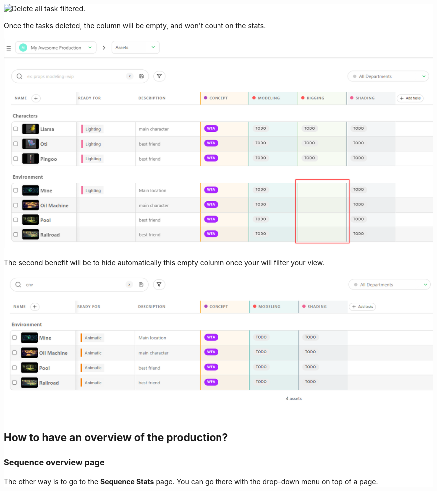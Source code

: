 
![Delete all task filtered](../img/getting-started/delete_task_assettype_all.png).

Once the tasks deleted, the column will be empty, and won't count on the stats.

![Delete task asset type empty](../img/getting-started/delete_task_empty.png)

The second benefit will be to hide automatically this empty column once your will filter your view.

![Delete task filter display](../img/getting-started/delete_task_filter.png)

-----------------------

## How to have an overview of the production?
### Sequence overview page

The other way is to go to the **Sequence Stats** page. You can go there with the drop-down menu on top of a page.
